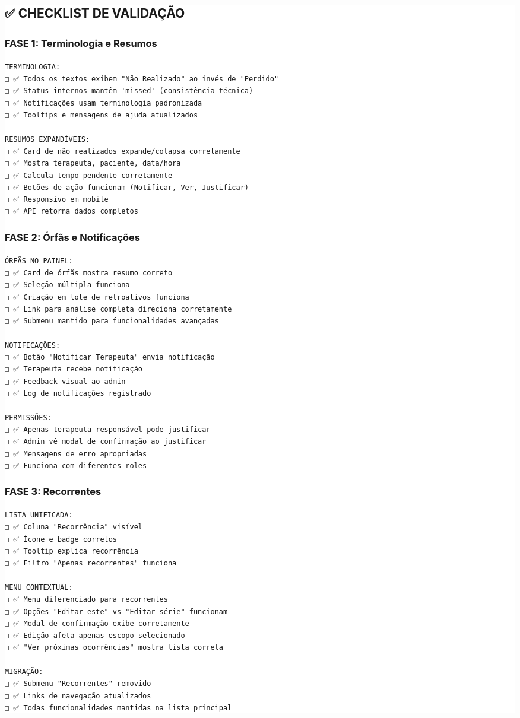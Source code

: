 
## ✅ **CHECKLIST DE VALIDAÇÃO**

### **FASE 1: Terminologia e Resumos**

```
TERMINOLOGIA:
□ ✅ Todos os textos exibem "Não Realizado" ao invés de "Perdido"
□ ✅ Status internos mantêm 'missed' (consistência técnica)
□ ✅ Notificações usam terminologia padronizada
□ ✅ Tooltips e mensagens de ajuda atualizados

RESUMOS EXPANDÍVEIS:
□ ✅ Card de não realizados expande/colapsa corretamente
□ ✅ Mostra terapeuta, paciente, data/hora
□ ✅ Calcula tempo pendente corretamente
□ ✅ Botões de ação funcionam (Notificar, Ver, Justificar)
□ ✅ Responsivo em mobile
□ ✅ API retorna dados completos
```

### **FASE 2: Órfãs e Notificações**

```
ÓRFÃS NO PAINEL:
□ ✅ Card de órfãs mostra resumo correto
□ ✅ Seleção múltipla funciona
□ ✅ Criação em lote de retroativos funciona
□ ✅ Link para análise completa direciona corretamente
□ ✅ Submenu mantido para funcionalidades avançadas

NOTIFICAÇÕES:
□ ✅ Botão "Notificar Terapeuta" envia notificação
□ ✅ Terapeuta recebe notificação
□ ✅ Feedback visual ao admin
□ ✅ Log de notificações registrado

PERMISSÕES:
□ ✅ Apenas terapeuta responsável pode justificar
□ ✅ Admin vê modal de confirmação ao justificar
□ ✅ Mensagens de erro apropriadas
□ ✅ Funciona com diferentes roles
```

### **FASE 3: Recorrentes**

```
LISTA UNIFICADA:
□ ✅ Coluna "Recorrência" visível
□ ✅ Ícone e badge corretos
□ ✅ Tooltip explica recorrência
□ ✅ Filtro "Apenas recorrentes" funciona

MENU CONTEXTUAL:
□ ✅ Menu diferenciado para recorrentes
□ ✅ Opções "Editar este" vs "Editar série" funcionam
□ ✅ Modal de confirmação exibe corretamente
□ ✅ Edição afeta apenas escopo selecionado
□ ✅ "Ver próximas ocorrências" mostra lista correta

MIGRAÇÃO:
□ ✅ Submenu "Recorrentes" removido
□ ✅ Links de navegação atualizados
□ ✅ Todas funcionalidades mantidas na lista principal
```